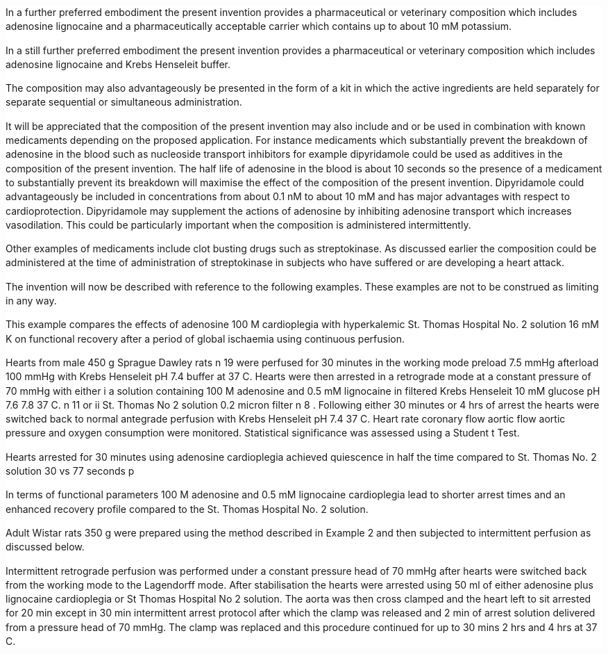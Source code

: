 
In a further preferred embodiment the present invention provides a pharmaceutical or veterinary composition which includes adenosine lignocaine and a pharmaceutically acceptable carrier which contains up to about 10 mM potassium.

In a still further preferred embodiment the present invention provides a pharmaceutical or veterinary composition which includes adenosine lignocaine and Krebs Henseleit buffer.

The composition may also advantageously be presented in the form of a kit in which the active ingredients are held separately for separate sequential or simultaneous administration.

It will be appreciated that the composition of the present invention may also include and or be used in combination with known medicaments depending on the proposed application. For instance medicaments which substantially prevent the breakdown of adenosine in the blood such as nucleoside transport inhibitors for example dipyridamole could be used as additives in the composition of the present invention. The half life of adenosine in the blood is about 10 seconds so the presence of a medicament to substantially prevent its breakdown will maximise the effect of the composition of the present invention. Dipyridamole could advantageously be included in concentrations from about 0.1 nM to about 10 mM and has major advantages with respect to cardioprotection. Dipyridamole may supplement the actions of adenosine by inhibiting adenosine transport which increases vasodilation. This could be particularly important when the composition is administered intermittently.

Other examples of medicaments include clot busting drugs such as streptokinase. As discussed earlier the composition could be administered at the time of administration of streptokinase in subjects who have suffered or are developing a heart attack.

The invention will now be described with reference to the following examples. These examples are not to be construed as limiting in any way.

This example compares the effects of adenosine 100 M cardioplegia with hyperkalemic St. Thomas Hospital No. 2 solution 16 mM K on functional recovery after a period of global ischaemia using continuous perfusion.

Hearts from male 450 g Sprague Dawley rats n 19 were perfused for 30 minutes in the working mode preload 7.5 mmHg afterload 100 mmHg with Krebs Henseleit pH 7.4 buffer at 37 C. Hearts were then arrested in a retrograde mode at a constant pressure of 70 mmHg with either i a solution containing 100 M adenosine and 0.5 mM lignocaine in filtered Krebs Henseleit 10 mM glucose pH 7.6 7.8 37 C. n 11 or ii St. Thomas No 2 solution 0.2 micron filter n 8 . Following either 30 minutes or 4 hrs of arrest the hearts were switched back to normal antegrade perfusion with Krebs Henseleit pH 7.4 37 C. Heart rate coronary flow aortic flow aortic pressure and oxygen consumption were monitored. Statistical significance was assessed using a Student t Test.

Hearts arrested for 30 minutes using adenosine cardioplegia achieved quiescence in half the time compared to St. Thomas No. 2 solution 30 vs 77 seconds p

In terms of functional parameters 100 M adenosine and 0.5 mM lignocaine cardioplegia lead to shorter arrest times and an enhanced recovery profile compared to the St. Thomas Hospital No. 2 solution.

Adult Wistar rats 350 g were prepared using the method described in Example 2 and then subjected to intermittent perfusion as discussed below.

Intermittent retrograde perfusion was performed under a constant pressure head of 70 mmHg after hearts were switched back from the working mode to the Lagendorff mode. After stabilisation the hearts were arrested using 50 ml of either adenosine plus lignocaine cardioplegia or St Thomas Hospital No 2 solution. The aorta was then cross clamped and the heart left to sit arrested for 20 min except in 30 min intermittent arrest protocol after which the clamp was released and 2 min of arrest solution delivered from a pressure head of 70 mmHg. The clamp was replaced and this procedure continued for up to 30 mins 2 hrs and 4 hrs at 37 C.
